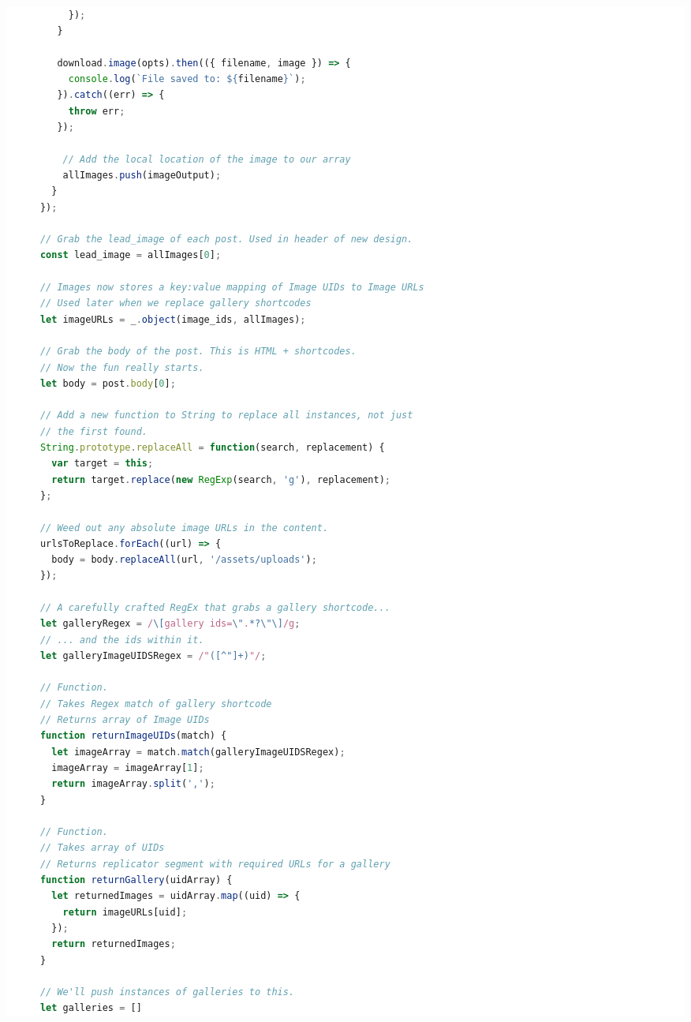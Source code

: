 ```javascript
           });
         }

         download.image(opts).then(({ filename, image }) => {
           console.log(`File saved to: ${filename}`);
         }).catch((err) => {
           throw err;
         });

          // Add the local location of the image to our array
          allImages.push(imageOutput);
        }
      });

      // Grab the lead_image of each post. Used in header of new design.
      const lead_image = allImages[0];

      // Images now stores a key:value mapping of Image UIDs to Image URLs
      // Used later when we replace gallery shortcodes
      let imageURLs = _.object(image_ids, allImages);

      // Grab the body of the post. This is HTML + shortcodes.
      // Now the fun really starts.
      let body = post.body[0];

      // Add a new function to String to replace all instances, not just
      // the first found.
      String.prototype.replaceAll = function(search, replacement) {
        var target = this;
        return target.replace(new RegExp(search, 'g'), replacement);
      };

      // Weed out any absolute image URLs in the content.
      urlsToReplace.forEach((url) => {
        body = body.replaceAll(url, '/assets/uploads');
      });

      // A carefully crafted RegEx that grabs a gallery shortcode...
      let galleryRegex = /\[gallery ids=\".*?\"\]/g;
      // ... and the ids within it.
      let galleryImageUIDSRegex = /"([^"]+)"/;

      // Function.
      // Takes Regex match of gallery shortcode
      // Returns array of Image UIDs
      function returnImageUIDs(match) {
        let imageArray = match.match(galleryImageUIDSRegex);
        imageArray = imageArray[1];
        return imageArray.split(',');
      }

      // Function.
      // Takes array of UIDs
      // Returns replicator segment with required URLs for a gallery
      function returnGallery(uidArray) {
        let returnedImages = uidArray.map((uid) => {
          return imageURLs[uid];
        });
        return returnedImages;
      }

      // We'll push instances of galleries to this.
      let galleries = []
```